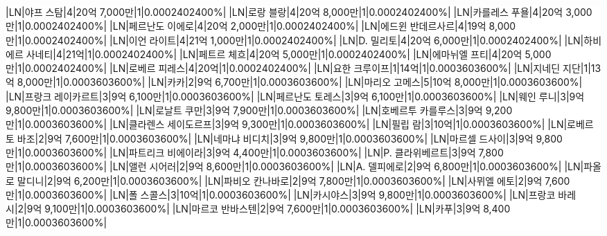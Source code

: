 |LN|야프 스탐|4|20억 7,000만|1|0.0002402400%|
|LN|로랑 블랑|4|20억 8,000만|1|0.0002402400%|
|LN|카를레스 푸욜|4|20억 3,000만|1|0.0002402400%|
|LN|페르난도 이에로|4|20억 2,000만|1|0.0002402400%|
|LN|에드윈 반데르사르|4|19억 8,000만|1|0.0002402400%|
|LN|이언 라이트|4|21억 1,000만|1|0.0002402400%|
|LN|D. 밀리토|4|20억 6,000만|1|0.0002402400%|
|LN|하비에르 사네티|4|21억|1|0.0002402400%|
|LN|페트르 체흐|4|20억 5,000만|1|0.0002402400%|
|LN|에마뉘엘 프티|4|20억 5,000만|1|0.0002402400%|
|LN|로베르 피레스|4|20억|1|0.0002402400%|
|LN|요한 크루이프|1|14억|1|0.0003603600%|
|LN|지네딘 지단|1|13억 8,000만|1|0.0003603600%|
|LN|카카|2|9억 6,700만|1|0.0003603600%|
|LN|마리오 고메스|5|10억 8,000만|1|0.0003603600%|
|LN|프랑크 레이카르트|3|9억 6,100만|1|0.0003603600%|
|LN|페르난도 토레스|3|9억 6,100만|1|0.0003603600%|
|LN|웨인 루니|3|9억 9,800만|1|0.0003603600%|
|LN|로날트 쿠만|3|9억 7,900만|1|0.0003603600%|
|LN|호베르투 카를루스|3|9억 9,200만|1|0.0003603600%|
|LN|클라렌스 세이도르프|3|9억 9,300만|1|0.0003603600%|
|LN|필립 람|3|10억|1|0.0003603600%|
|LN|로베르토 바조|2|9억 7,600만|1|0.0003603600%|
|LN|네마냐 비디치|3|9억 9,800만|1|0.0003603600%|
|LN|마르셀 드사이|3|9억 9,800만|1|0.0003603600%|
|LN|파트리크 비에이라|3|9억 4,400만|1|0.0003603600%|
|LN|P. 클라위베르트|3|9억 7,800만|1|0.0003603600%|
|LN|앨런 시어러|2|9억 8,600만|1|0.0003603600%|
|LN|A. 델피에로|2|9억 6,800만|1|0.0003603600%|
|LN|파올로 말디니|2|9억 6,200만|1|0.0003603600%|
|LN|파비오 칸나바로|2|9억 7,800만|1|0.0003603600%|
|LN|사뮈엘 에토|2|9억 7,600만|1|0.0003603600%|
|LN|폴 스콜스|3|10억|1|0.0003603600%|
|LN|카시야스|3|9억 9,800만|1|0.0003603600%|
|LN|프랑코 바레시|2|9억 9,100만|1|0.0003603600%|
|LN|마르코 반바스텐|2|9억 7,600만|1|0.0003603600%|
|LN|카푸|3|9억 8,400만|1|0.0003603600%|